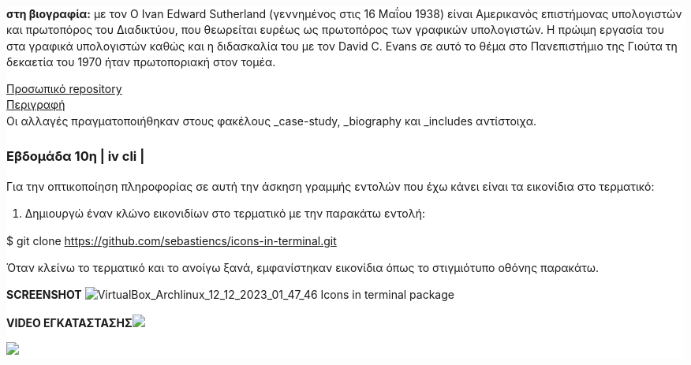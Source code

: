 **στη βιογραφία:** με τον Ο Ivan Edward Sutherland (γεννημένος στις 16 Μαΐου 1938) είναι Αμερικανός επιστήμονας υπολογιστών και πρωτοπόρος του Διαδικτύου, που θεωρείται ευρέως ως πρωτοπόρος των γραφικών υπολογιστών. Η πρώιμη εργασία του στα γραφικά υπολογιστών καθώς και η διδασκαλία του με τον David C. Evans σε αυτό το θέμα στο Πανεπιστήμιο της Γιούτα τη δεκαετία του 1970 ήταν πρωτοποριακή στον τομέα.

[Προσωπικό repository](https://github.com/xrusa-pan/site/blob/master/_biography/ivan-sutherland.md)<br>
[Περιγραφή](https://github.com/xrusa-pan/site/blob/master/_includes/bio-sutherland.md)<br>
Οι αλλαγές πραγματοποιήθηκαν στους φακέλους _case-study, _biography και _includes αντίστοιχα.

### Εβδομάδα 10η | iv cli |

Για την οπτικοποίηση πληροφορίας σε αυτή την άσκηση γραμμής εντολών που έχω κάνει είναι τα εικονίδια στο τερματικό:

1. Δημιουργώ έναν κλώνο εικονιδίων στο τερματικό με την παρακάτω εντολή:

$ git clone https://github.com/sebastiencs/icons-in-terminal.git

Όταν κλείνω το τερματικό και το ανοίγω ξανά, εμφανίστηκαν εικονίδια όπως το στιγμιότυπο οθόνης παρακάτω.

**SCREENSHOT**
![VirtualBox_Archlinux_12_12_2023_01_47_46](https://github.com/upatras-hci/iv/assets/147083278/52f3634c-fd3a-496e-a10d-efe8ef19b428)
Icons in terminal package

**VIDEO ΕΓΚΑΤΑΣΤΑΣΗΣ**<a href="https://asciinema.org/a/AG5ExzIe69gcioEIMNU64JFqe" target="_blank"><img src="https://asciinema.org/a/AG5ExzIe69gcioEIMNU64JFqe.svg" /></a>

<a href="https://asciinema.org/a/JREpO0VPXOoe9wvx9l5H147i7" target="_blank"><img src="https://asciinema.org/a/JREpO0VPXOoe9wvx9l5H147i7.svg" /></a>

